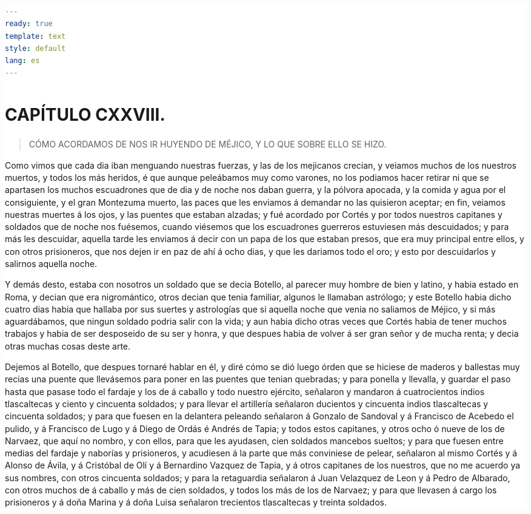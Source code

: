 ```yaml
---
ready: true
template: text
style: default
lang: es
---
```


# CAPÍTULO CXXVIII.

> CÓMO ACORDAMOS DE NOS IR HUYENDO DE MÉJICO, Y LO QUE SOBRE ELLO SE HIZO.


Como vimos que cada dia iban menguando nuestras fuerzas, y las de los
mejicanos crecian, y veiamos muchos de los nuestros muertos, y todos
los más heridos, é que aunque peleábamos muy como varones, no los
podiamos hacer retirar ni que se apartasen los muchos escuadrones que
de dia y de noche nos daban guerra, y la pólvora apocada, y la comida y
agua por el consiguiente, y el gran Montezuma muerto, las paces que les
enviamos á demandar no las quisieron aceptar; en fin, veiamos nuestras
muertes á los ojos, y las puentes que estaban alzadas; y fué acordado
por Cortés y por todos nuestros capitanes y soldados que de noche nos
fuésemos, cuando viésemos que los escuadrones guerreros estuviesen
más descuidados; y para más les descuidar, aquella tarde les enviamos
á decir con un papa de los que estaban presos, que era muy principal
entre ellos, y con otros prisioneros, que nos dejen ir en paz de ahí á
ocho dias, y que les dariamos todo el oro; y esto por descuidarlos y
salirnos aquella noche.

Y demás desto, estaba con nosotros un soldado que se decia Botello, al
parecer muy hombre de bien y latino, y habia estado en Roma, y decian
que era nigromántico, otros decian que tenia familiar, algunos le
llamaban astrólogo; y este Botello habia dicho cuatro dias habia que
hallaba por sus suertes y astrologías que si aquella noche que venia no
saliamos de Méjico, y si más aguardábamos, que ningun soldado podria
salir con la vida; y aun habia dicho otras veces que Cortés habia de
tener muchos trabajos y habia de ser desposeido de su ser y honra, y
que despues habia de volver á ser gran señor y de mucha renta; y decia
otras muchas cosas deste arte.

Dejemos al Botello, que despues tornaré hablar en él, y diré cómo se
dió luego órden que se hiciese de maderos y ballestas muy recias una
puente que llevásemos para poner en las puentes que tenian quebradas;
y para ponella y llevalla, y guardar el paso hasta que pasase todo
el fardaje y los de á caballo y todo nuestro ejército, señalaron y
mandaron á cuatrocientos indios tlascaltecas y ciento y cincuenta
soldados; y para llevar el artillería señalaron ducientos y cincuenta
indios tlascaltecas y cincuenta soldados; y para que fuesen en la
delantera peleando señalaron á Gonzalo de Sandoval y á Francisco de
Acebedo el pulido, y á Francisco de Lugo y á Diego de Ordás é Andrés de
Tapia; y todos estos capitanes, y otros ocho ó nueve de los de Narvaez,
que aquí no nombro, y con ellos, para que les ayudasen, cien soldados
mancebos sueltos; y para que fuesen entre medias del fardaje y naborías
y prisioneros, y acudiesen á la parte que más conviniese de pelear,
señalaron al mismo Cortés y á Alonso de Ávila, y á Cristóbal de Olí y á
Bernardino Vazquez de Tapia, y á otros capitanes de los nuestros, que
no me acuerdo ya sus nombres, con otros cincuenta soldados; y para la
retaguardia señalaron á Juan Velazquez de Leon y á Pedro de Albarado,
con otros muchos de á caballo y más de cien soldados, y todos los más
de los de Narvaez; y para que llevasen á cargo los prisioneros y á
doña Marina y á doña Luisa señalaron trecientos tlascaltecas y treinta
soldados.
